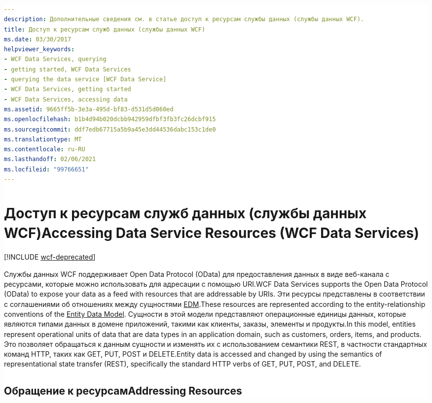 ```yaml
---
description: Дополнительные сведения см. в статье доступ к ресурсам службы данных (службы данных WCF).
title: Доступ к ресурсам служб данных (службы данных WCF)
ms.date: 03/30/2017
helpviewer_keywords:
- WCF Data Services, querying
- getting started, WCF Data Services
- querying the data service [WCF Data Service]
- WCF Data Services, getting started
- WCF Data Services, accessing data
ms.assetid: 9665ff5b-3e3a-495d-bf83-d531d5d060ed
ms.openlocfilehash: b1b4d94b020dcbb942959dfbf3fb3fc26dcbf915
ms.sourcegitcommit: ddf7edb67715a5b9a45e3dd44536dabc153c1de0
ms.translationtype: MT
ms.contentlocale: ru-RU
ms.lasthandoff: 02/06/2021
ms.locfileid: "99766651"
---
```

# <a name="accessing-data-service-resources-wcf-data-services"></a><span data-ttu-id="c5b11-103">Доступ к ресурсам служб данных (службы данных WCF)</span><span class="sxs-lookup"><span data-stu-id="c5b11-103">Accessing Data Service Resources (WCF Data Services)</span></span>

[!INCLUDE [wcf-deprecated](~/includes/wcf-deprecated.md)]

<span data-ttu-id="c5b11-104">Службы данных WCF поддерживает Open Data Protocol (OData) для предоставления данных в виде веб-канала с ресурсами, которые можно использовать для адресации с помощью URI.</span><span class="sxs-lookup"><span data-stu-id="c5b11-104">WCF Data Services supports the Open Data Protocol (OData) to expose your data as a feed with resources that are addressable by URIs.</span></span> <span data-ttu-id="c5b11-105">Эти ресурсы представлены в соответствии с соглашениями об отношениях между сущностями [EDM](../adonet/entity-data-model.md).</span><span class="sxs-lookup"><span data-stu-id="c5b11-105">These resources are represented according to the entity-relationship conventions of the [Entity Data Model](../adonet/entity-data-model.md).</span></span> <span data-ttu-id="c5b11-106">Сущности в этой модели представляют операционные единицы данных, которые являются типами данных в домене приложений, такими как клиенты, заказы, элементы и продукты.</span><span class="sxs-lookup"><span data-stu-id="c5b11-106">In this model, entities represent operational units of data that are data types in an application domain, such as customers, orders, items, and products.</span></span> <span data-ttu-id="c5b11-107">Это позволяет обращаться к данным сущности и изменять их с использованием семантики REST, в частности стандартных команд HTTP, таких как GET, PUT, POST и DELETE.</span><span class="sxs-lookup"><span data-stu-id="c5b11-107">Entity data is accessed and changed by using the semantics of representational state transfer (REST), specifically the standard HTTP verbs of GET, PUT, POST, and DELETE.</span></span>  
  
## <a name="addressing-resources"></a><span data-ttu-id="c5b11-108">Обращение к ресурсам</span><span class="sxs-lookup"><span data-stu-id="c5b11-108">Addressing Resources</span></span>  
